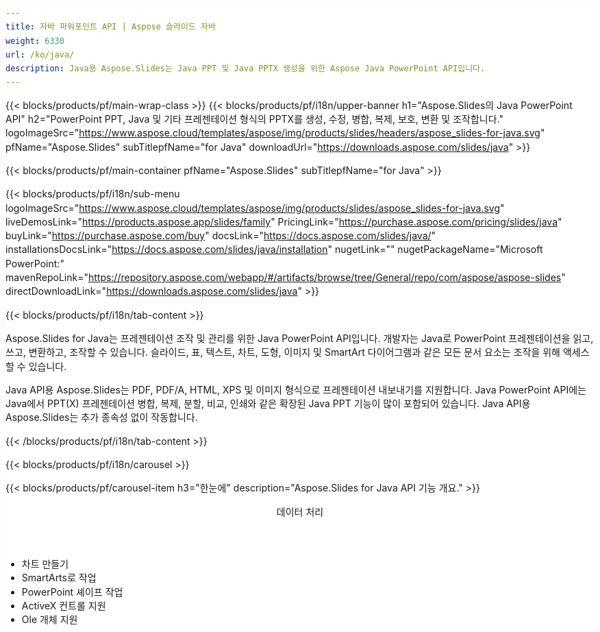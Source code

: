 ```yaml
---
title: 자바 파워포인트 API | Aspose 슬라이드 자바
weight: 6330
url: /ko/java/ 
description: Java용 Aspose.Slides는 Java PPT 및 Java PPTX 생성을 위한 Aspose Java PowerPoint API입니다.
---
```


{{< blocks/products/pf/main-wrap-class >}}
{{< blocks/products/pf/i18n/upper-banner h1="Aspose.Slides의 Java PowerPoint API" h2="PowerPoint PPT, Java 및 기타 프레젠테이션 형식의 PPTX를 생성, 수정, 병합, 복제, 보호, 변환 및 조작합니다." logoImageSrc="https://www.aspose.cloud/templates/aspose/img/products/slides/headers/aspose_slides-for-java.svg" pfName="Aspose.Slides" subTitlepfName="for Java" downloadUrl="https://downloads.aspose.com/slides/java" >}}

{{< blocks/products/pf/main-container pfName="Aspose.Slides" subTitlepfName="for Java" >}}

{{< blocks/products/pf/i18n/sub-menu logoImageSrc="https://www.aspose.cloud/templates/aspose/img/products/slides/aspose_slides-for-java.svg" liveDemosLink="https://products.aspose.app/slides/family" PricingLink="https://purchase.aspose.com/pricing/slides/java" buyLink="https://purchase.aspose.com/buy" docsLink="https://docs.aspose.com/slides/java/" installationsDocsLink="https://docs.aspose.com/slides/java/installation" nugetLink="" nugetPackageName="Microsoft PowerPoint:" mavenRepoLink="https://repository.aspose.com/webapp/#/artifacts/browse/tree/General/repo/com/aspose/aspose-slides" directDownloadLink="https://downloads.aspose.com/slides/java" >}}

{{< blocks/products/pf/i18n/tab-content >}}
<p>
 Aspose.Slides for Java는 프레젠테이션 조작 및 관리를 위한 Java PowerPoint API입니다. 개발자는 Java로 PowerPoint 프레젠테이션을 읽고, 쓰고, 변환하고, 조작할 수 있습니다. 슬라이드, 표, 텍스트, 차트, 도형, 이미지 및 SmartArt 다이어그램과 같은 모든 문서 요소는 조작을 위해 액세스할 수 있습니다.
</p>

<p>
 Java API용 Aspose.Slides는 PDF, PDF/A, HTML, XPS 및 이미지 형식으로 프레젠테이션 내보내기를 지원합니다. Java PowerPoint API에는 Java에서 PPT(X) 프레젠테이션 병합, 복제, 분할, 비교, 인쇄와 같은 확장된 Java PPT 기능이 많이 포함되어 있습니다. Java API용 Aspose.Slides는 추가 종속성 없이 작동합니다.
</p>

{{< /blocks/products/pf/i18n/tab-content >}}


{{< blocks/products/pf/i18n/carousel >}}

{{< blocks/products/pf/carousel-item h3="한눈에" description="Aspose.Slides for Java API 기능 개요." >}}
<div class="diagram1 d1-java">
 <div class="d1-row">
  <div class="d1-col d1-left">
   <header>
    <i class="fa fa-table">
    </i>
    데이터 처리
   </header>
   <ul>
    <li>
차트 만들기
    </li>
    <li>
SmartArts로 작업
    </li>
    <li>
PowerPoint 셰이프 작업
    </li>
    <li>
ActiveX 컨트롤 지원
    </li>
    <li>
Ole 개체 지원
    </li>
